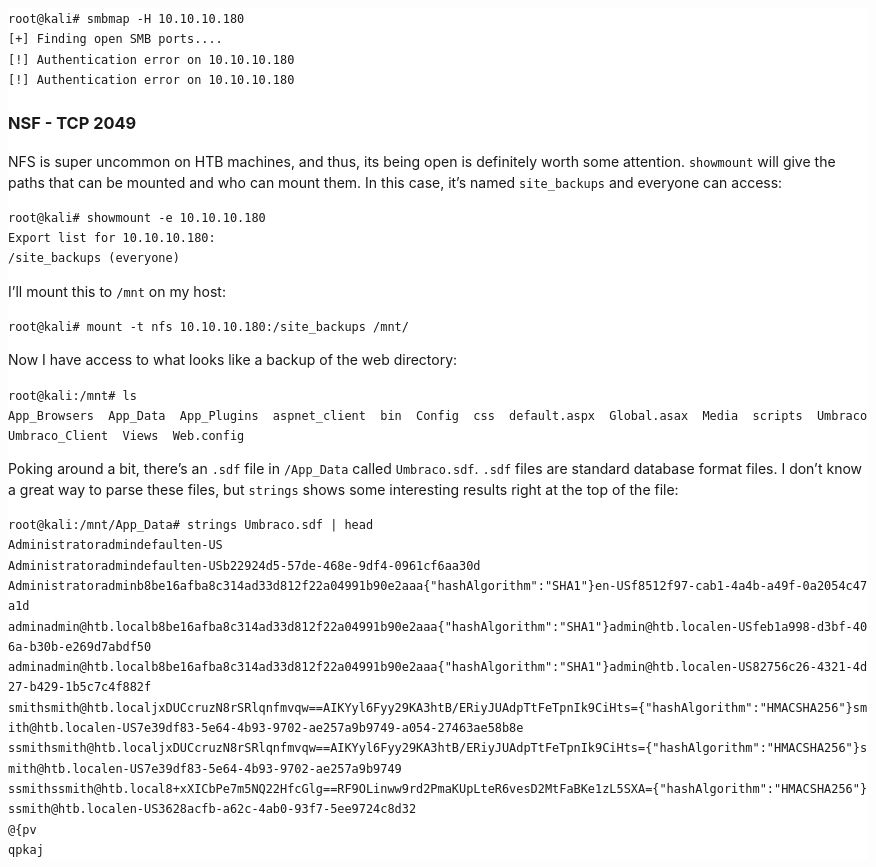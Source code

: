     root@kali# smbmap -H 10.10.10.180
    [+] Finding open SMB ports....
    [!] Authentication error on 10.10.10.180
    [!] Authentication error on 10.10.10.180
    

### NSF - TCP 2049

NFS is super uncommon on HTB machines, and thus, its being open is definitely
worth some attention. `showmount` will give the paths that can be mounted and
who can mount them. In this case, it’s named `site_backups` and everyone can
access:

    
    
    root@kali# showmount -e 10.10.10.180
    Export list for 10.10.10.180:
    /site_backups (everyone)
    

I’ll mount this to `/mnt` on my host:

    
    
    root@kali# mount -t nfs 10.10.10.180:/site_backups /mnt/
    

Now I have access to what looks like a backup of the web directory:

    
    
    root@kali:/mnt# ls
    App_Browsers  App_Data  App_Plugins  aspnet_client  bin  Config  css  default.aspx  Global.asax  Media  scripts  Umbraco  Umbraco_Client  Views  Web.config    
    

Poking around a bit, there’s an `.sdf` file in `/App_Data` called
`Umbraco.sdf`. `.sdf` files are standard database format files. I don’t know a
great way to parse these files, but `strings` shows some interesting results
right at the top of the file:

    
    
    root@kali:/mnt/App_Data# strings Umbraco.sdf | head
    Administratoradmindefaulten-US
    Administratoradmindefaulten-USb22924d5-57de-468e-9df4-0961cf6aa30d
    Administratoradminb8be16afba8c314ad33d812f22a04991b90e2aaa{"hashAlgorithm":"SHA1"}en-USf8512f97-cab1-4a4b-a49f-0a2054c47a1d
    adminadmin@htb.localb8be16afba8c314ad33d812f22a04991b90e2aaa{"hashAlgorithm":"SHA1"}admin@htb.localen-USfeb1a998-d3bf-406a-b30b-e269d7abdf50
    adminadmin@htb.localb8be16afba8c314ad33d812f22a04991b90e2aaa{"hashAlgorithm":"SHA1"}admin@htb.localen-US82756c26-4321-4d27-b429-1b5c7c4f882f
    smithsmith@htb.localjxDUCcruzN8rSRlqnfmvqw==AIKYyl6Fyy29KA3htB/ERiyJUAdpTtFeTpnIk9CiHts={"hashAlgorithm":"HMACSHA256"}smith@htb.localen-US7e39df83-5e64-4b93-9702-ae257a9b9749-a054-27463ae58b8e
    ssmithsmith@htb.localjxDUCcruzN8rSRlqnfmvqw==AIKYyl6Fyy29KA3htB/ERiyJUAdpTtFeTpnIk9CiHts={"hashAlgorithm":"HMACSHA256"}smith@htb.localen-US7e39df83-5e64-4b93-9702-ae257a9b9749
    ssmithssmith@htb.local8+xXICbPe7m5NQ22HfcGlg==RF9OLinww9rd2PmaKUpLteR6vesD2MtFaBKe1zL5SXA={"hashAlgorithm":"HMACSHA256"}ssmith@htb.localen-US3628acfb-a62c-4ab0-93f7-5ee9724c8d32
    @{pv
    qpkaj
    